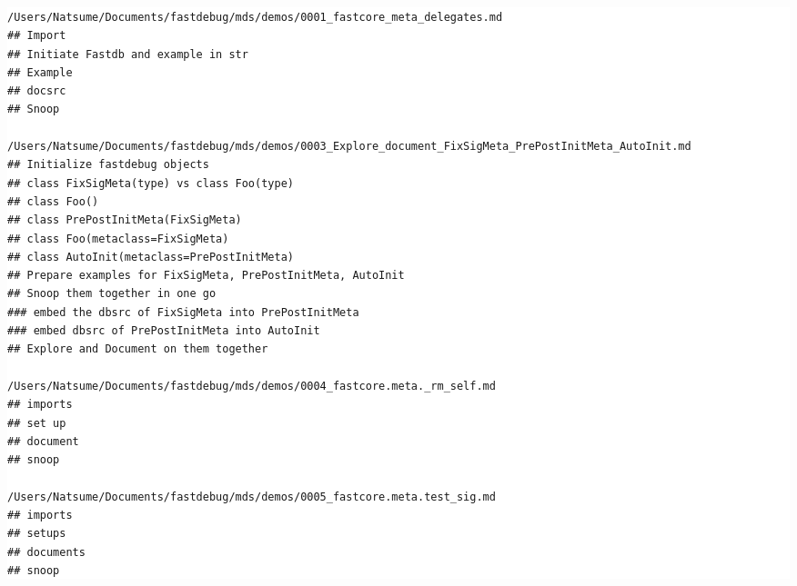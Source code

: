     /Users/Natsume/Documents/fastdebug/mds/demos/0001_fastcore_meta_delegates.md
    ## Import
    ## Initiate Fastdb and example in str
    ## Example
    ## docsrc
    ## Snoop
    
    /Users/Natsume/Documents/fastdebug/mds/demos/0003_Explore_document_FixSigMeta_PrePostInitMeta_AutoInit.md
    ## Initialize fastdebug objects
    ## class FixSigMeta(type) vs class Foo(type)
    ## class Foo()
    ## class PrePostInitMeta(FixSigMeta)
    ## class Foo(metaclass=FixSigMeta)
    ## class AutoInit(metaclass=PrePostInitMeta)
    ## Prepare examples for FixSigMeta, PrePostInitMeta, AutoInit 
    ## Snoop them together in one go
    ### embed the dbsrc of FixSigMeta into PrePostInitMeta
    ### embed dbsrc of PrePostInitMeta into AutoInit
    ## Explore and Document on them together 
    
    /Users/Natsume/Documents/fastdebug/mds/demos/0004_fastcore.meta._rm_self.md
    ## imports
    ## set up
    ## document
    ## snoop
    
    /Users/Natsume/Documents/fastdebug/mds/demos/0005_fastcore.meta.test_sig.md
    ## imports
    ## setups
    ## documents
    ## snoop
    